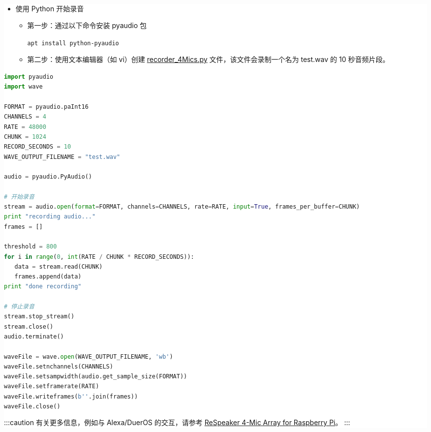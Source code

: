 - 使用 Python 开始录音

  - 第一步：通过以下命令安装 pyaudio 包

      ```
      apt install python-pyaudio
      ```

  - 第二步：使用文本编辑器（如 vi）创建 [recorder_4Mics.py](https://files.seeedstudio.com/wiki/Eagleye_530s/res/recorder_4Mics.py) 文件，该文件会录制一个名为 test.wav 的 10 秒音频片段。

```python
import pyaudio
import wave

FORMAT = pyaudio.paInt16
CHANNELS = 4
RATE = 48000
CHUNK = 1024
RECORD_SECONDS = 10
WAVE_OUTPUT_FILENAME = "test.wav"

audio = pyaudio.PyAudio()

# 开始录音
stream = audio.open(format=FORMAT, channels=CHANNELS, rate=RATE, input=True, frames_per_buffer=CHUNK)
print "recording audio..."
frames = []

threshold = 800
for i in range(0, int(RATE / CHUNK * RECORD_SECONDS)):
   data = stream.read(CHUNK)
   frames.append(data)
print "done recording"

# 停止录音
stream.stop_stream()
stream.close()
audio.terminate()

waveFile = wave.open(WAVE_OUTPUT_FILENAME, 'wb')
waveFile.setnchannels(CHANNELS)
waveFile.setsampwidth(audio.get_sample_size(FORMAT))
waveFile.setframerate(RATE)
waveFile.writeframes(b''.join(frames))
waveFile.close()
```

:::caution
有关更多信息，例如与 Alexa/DuerOS 的交互，请参考 [ReSpeaker 4-Mic Array for Raspberry Pi](https://wiki.seeedstudio.com/cn/ReSpeaker_4_Mic_Array_for_Raspberry_Pi/)。
:::
